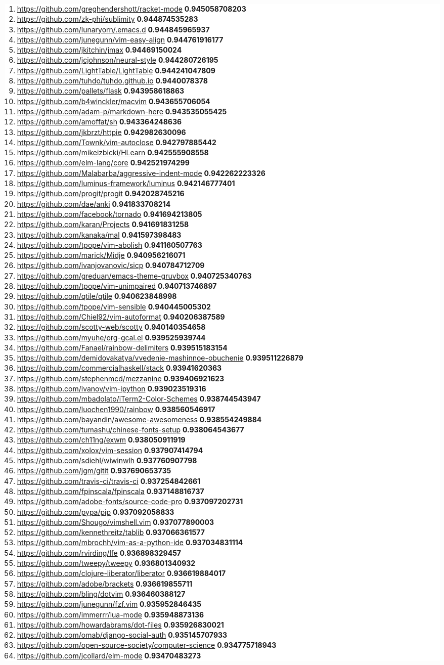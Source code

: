  1. https://github.com/greghendershott/racket-mode **0.945058708203**
 1. https://github.com/zk-phi/sublimity **0.944874535283**
 1. https://github.com/lunaryorn/.emacs.d **0.944845965937**
 1. https://github.com/junegunn/vim-easy-align **0.944761916177**
 1. https://github.com/jkitchin/jmax **0.94469150024**
 1. https://github.com/jcjohnson/neural-style **0.944280726195**
 1. https://github.com/LightTable/LightTable **0.944241047809**
 1. https://github.com/tuhdo/tuhdo.github.io **0.9440078378**
 1. https://github.com/pallets/flask **0.943958618863**
 1. https://github.com/b4winckler/macvim **0.943655706054**
 1. https://github.com/adam-p/markdown-here **0.943535055425**
 1. https://github.com/amoffat/sh **0.943364248636**
 1. https://github.com/jkbrzt/httpie **0.942982630096**
 1. https://github.com/Townk/vim-autoclose **0.942797885442**
 1. https://github.com/mikeizbicki/HLearn **0.942555908558**
 1. https://github.com/elm-lang/core **0.942521974299**
 1. https://github.com/Malabarba/aggressive-indent-mode **0.942262223326**
 1. https://github.com/luminus-framework/luminus **0.942146777401**
 1. https://github.com/progit/progit **0.942028745216**
 1. https://github.com/dae/anki **0.941833708214**
 1. https://github.com/facebook/tornado **0.941694213805**
 1. https://github.com/karan/Projects **0.941691831258**
 1. https://github.com/kanaka/mal **0.941597398483**
 1. https://github.com/tpope/vim-abolish **0.941160507763**
 1. https://github.com/marick/Midje **0.940956216071**
 1. https://github.com/ivanjovanovic/sicp **0.940784712709**
 1. https://github.com/greduan/emacs-theme-gruvbox **0.940725340763**
 1. https://github.com/tpope/vim-unimpaired **0.940713746897**
 1. https://github.com/qtile/qtile **0.940623848998**
 1. https://github.com/tpope/vim-sensible **0.940445005302**
 1. https://github.com/Chiel92/vim-autoformat **0.940206387589**
 1. https://github.com/scotty-web/scotty **0.940140354658**
 1. https://github.com/myuhe/org-gcal.el **0.939525939744**
 1. https://github.com/Fanael/rainbow-delimiters **0.939515183154**
 1. https://github.com/demidovakatya/vvedenie-mashinnoe-obuchenie **0.939511226879**
 1. https://github.com/commercialhaskell/stack **0.93941620363**
 1. https://github.com/stephenmcd/mezzanine **0.939406921623**
 1. https://github.com/ivanov/vim-ipython **0.939023519316**
 1. https://github.com/mbadolato/iTerm2-Color-Schemes **0.938744543947**
 1. https://github.com/luochen1990/rainbow **0.938560546917**
 1. https://github.com/bayandin/awesome-awesomeness **0.938554249884**
 1. https://github.com/tumashu/chinese-fonts-setup **0.938064543677**
 1. https://github.com/ch11ng/exwm **0.938050911919**
 1. https://github.com/xolox/vim-session **0.937907414794**
 1. https://github.com/sdiehl/wiwinwlh **0.937760907798**
 1. https://github.com/jgm/gitit **0.937690653735**
 1. https://github.com/travis-ci/travis-ci **0.937254842661**
 1. https://github.com/fpinscala/fpinscala **0.937148816737**
 1. https://github.com/adobe-fonts/source-code-pro **0.937097202731**
 1. https://github.com/pypa/pip **0.937092058833**
 1. https://github.com/Shougo/vimshell.vim **0.937077890003**
 1. https://github.com/kennethreitz/tablib **0.937066361577**
 1. https://github.com/mbrochh/vim-as-a-python-ide **0.937034831114**
 1. https://github.com/rvirding/lfe **0.936898329457**
 1. https://github.com/tweepy/tweepy **0.936801340932**
 1. https://github.com/clojure-liberator/liberator **0.936619884017**
 1. https://github.com/adobe/brackets **0.936619855711**
 1. https://github.com/bling/dotvim **0.936460388127**
 1. https://github.com/junegunn/fzf.vim **0.935952846435**
 1. https://github.com/immerrr/lua-mode **0.935948873136**
 1. https://github.com/howardabrams/dot-files **0.935926830021**
 1. https://github.com/omab/django-social-auth **0.935145707933**
 1. https://github.com/open-source-society/computer-science **0.934775718943**
 1. https://github.com/jcollard/elm-mode **0.93470483273**
